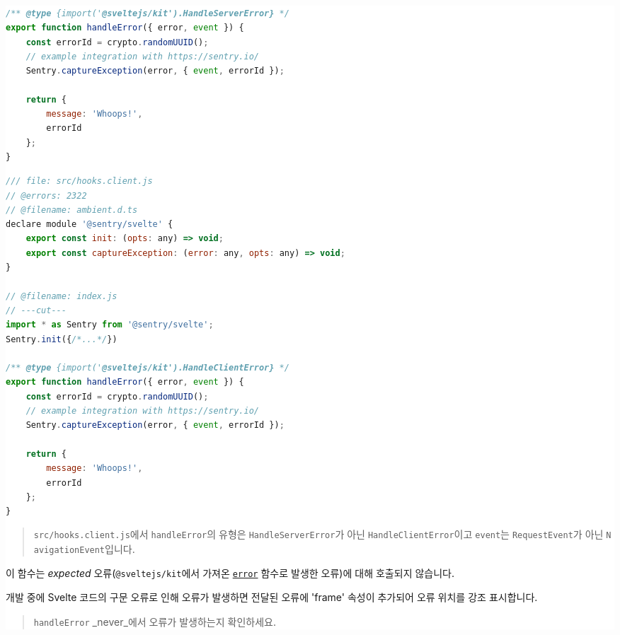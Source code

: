 ```js
/** @type {import('@sveltejs/kit').HandleServerError} */
export function handleError({ error, event }) {
	const errorId = crypto.randomUUID();
	// example integration with https://sentry.io/
	Sentry.captureException(error, { event, errorId });

	return {
		message: 'Whoops!',
		errorId
	};
}
```

```js
/// file: src/hooks.client.js
// @errors: 2322
// @filename: ambient.d.ts
declare module '@sentry/svelte' {
	export const init: (opts: any) => void;
	export const captureException: (error: any, opts: any) => void;
}

// @filename: index.js
// ---cut---
import * as Sentry from '@sentry/svelte';
Sentry.init({/*...*/})

/** @type {import('@sveltejs/kit').HandleClientError} */
export function handleError({ error, event }) {
	const errorId = crypto.randomUUID();
	// example integration with https://sentry.io/
	Sentry.captureException(error, { event, errorId });

	return {
		message: 'Whoops!',
		errorId
	};
}
```

> `src/hooks.client.js`에서 `handleError`의 유형은 `HandleServerError`가 아닌 `HandleClientError`이고 `event`는 `RequestEvent`가 아닌 `NavigationEvent`입니다.

이 함수는 _expected_ 오류(`@sveltejs/kit`에서 가져온 [`error`](/docs/modules#sveltejs-kit-error) 함수로 발생한 오류)에 대해 호출되지 않습니다.

개발 중에 Svelte 코드의 구문 오류로 인해 오류가 발생하면 전달된 오류에 'frame' 속성이 추가되어 오류 위치를 강조 표시합니다.

> `handleError` _never_에서 오류가 발생하는지 확인하세요.
